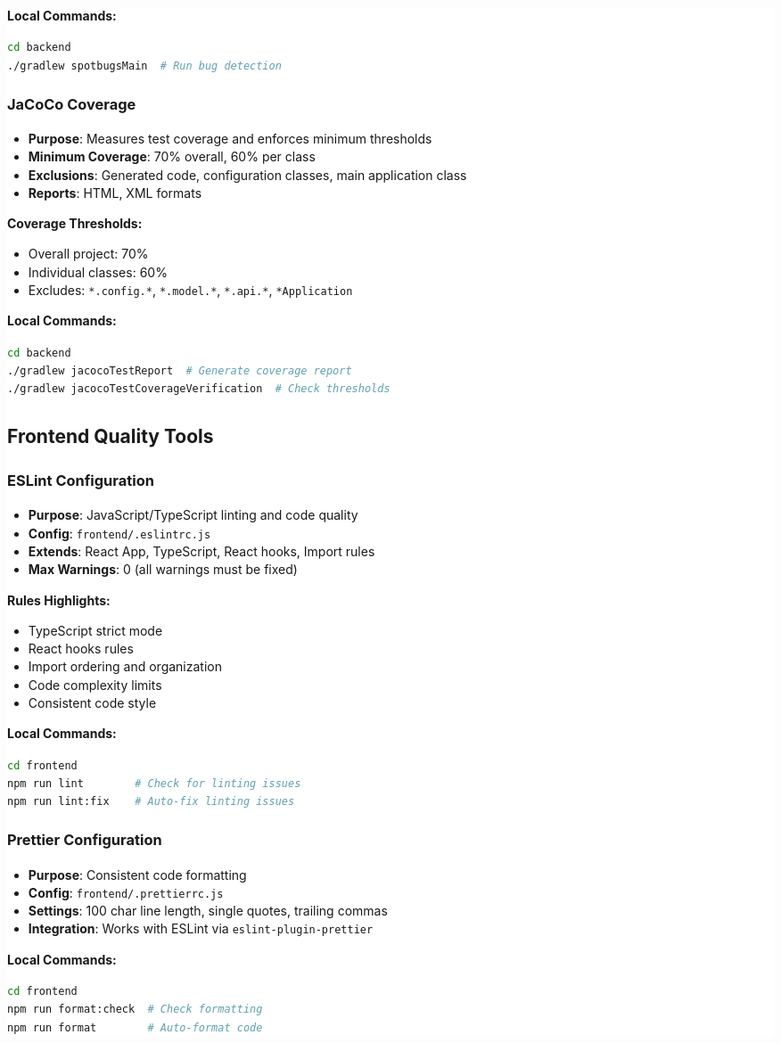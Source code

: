 **Local Commands:**
```bash
cd backend
./gradlew spotbugsMain  # Run bug detection
```

### JaCoCo Coverage
- **Purpose**: Measures test coverage and enforces minimum thresholds
- **Minimum Coverage**: 70% overall, 60% per class
- **Exclusions**: Generated code, configuration classes, main application class
- **Reports**: HTML, XML formats

**Coverage Thresholds:**
- Overall project: 70%
- Individual classes: 60%
- Excludes: `*.config.*`, `*.model.*`, `*.api.*`, `*Application`

**Local Commands:**
```bash
cd backend
./gradlew jacocoTestReport  # Generate coverage report
./gradlew jacocoTestCoverageVerification  # Check thresholds
```

## Frontend Quality Tools

### ESLint Configuration
- **Purpose**: JavaScript/TypeScript linting and code quality
- **Config**: `frontend/.eslintrc.js`
- **Extends**: React App, TypeScript, React hooks, Import rules
- **Max Warnings**: 0 (all warnings must be fixed)

**Rules Highlights:**
- TypeScript strict mode
- React hooks rules
- Import ordering and organization
- Code complexity limits
- Consistent code style

**Local Commands:**
```bash
cd frontend
npm run lint        # Check for linting issues
npm run lint:fix    # Auto-fix linting issues
```

### Prettier Configuration
- **Purpose**: Consistent code formatting
- **Config**: `frontend/.prettierrc.js`
- **Settings**: 100 char line length, single quotes, trailing commas
- **Integration**: Works with ESLint via `eslint-plugin-prettier`

**Local Commands:**
```bash
cd frontend
npm run format:check  # Check formatting
npm run format        # Auto-format code
```
